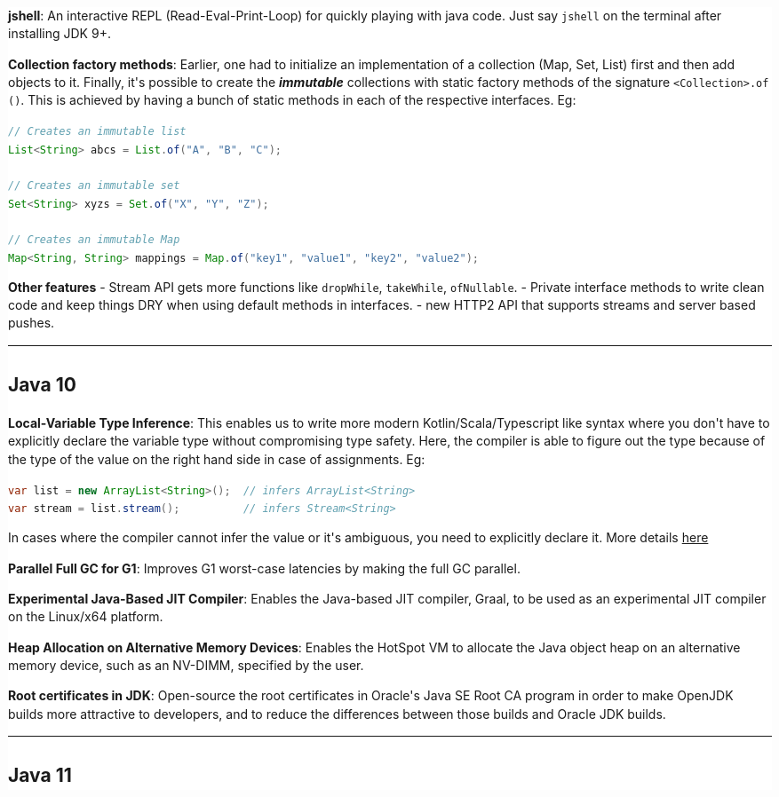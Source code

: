 
**jshell**: An interactive REPL (Read-Eval-Print-Loop) for quickly playing with java code. Just say `jshell` on the terminal after installing JDK 9+.

**Collection factory methods**: Earlier, one had to initialize an implementation of a collection (Map, Set, List) first and then add objects to it. Finally, it's possible to create the ***immutable*** collections with static factory methods of the signature `<Collection>.of()`. This is achieved by having a bunch of static methods in each of the respective interfaces. Eg:
```java
// Creates an immutable list
List<String> abcs = List.of("A", "B", "C");

// Creates an immutable set
Set<String> xyzs = Set.of("X", "Y", "Z");

// Creates an immutable Map
Map<String, String> mappings = Map.of("key1", "value1", "key2", "value2");
```

**Other features**
    - Stream API gets more functions like `dropWhile`, `takeWhile`, `ofNullable`.
    - Private interface methods to write clean code and keep things DRY when using default methods in interfaces.
    - new HTTP2 API that supports streams and server based pushes.
    
____
## Java 10
**Local-Variable Type Inference**: This enables us to write more modern Kotlin/Scala/Typescript like syntax where you don't have to explicitly declare the variable type without compromising type safety. Here, the compiler is able to figure out the type because of the type of the value on the right hand side in case of assignments. Eg:
```java
var list = new ArrayList<String>();  // infers ArrayList<String>
var stream = list.stream();          // infers Stream<String>
```

In cases where the compiler cannot infer the value or it's ambiguous, you need to explicitly declare it. More details [here](http://openjdk.java.net/jeps/286)

**Parallel Full GC for G1**: Improves G1 worst-case latencies by making the full GC parallel.

**Experimental Java-Based JIT Compiler**: Enables the Java-based JIT compiler, Graal, to be used as an experimental JIT compiler on the Linux/x64 platform.

**Heap Allocation on Alternative Memory Devices**: Enables the HotSpot VM to allocate the Java object heap on an alternative memory device, such as an NV-DIMM, specified by the user.

**Root certificates in JDK**: Open-source the root certificates in Oracle's Java SE Root CA program in order to make OpenJDK builds more attractive to developers, and to reduce the differences between those builds and Oracle JDK builds.

____
## Java 11
